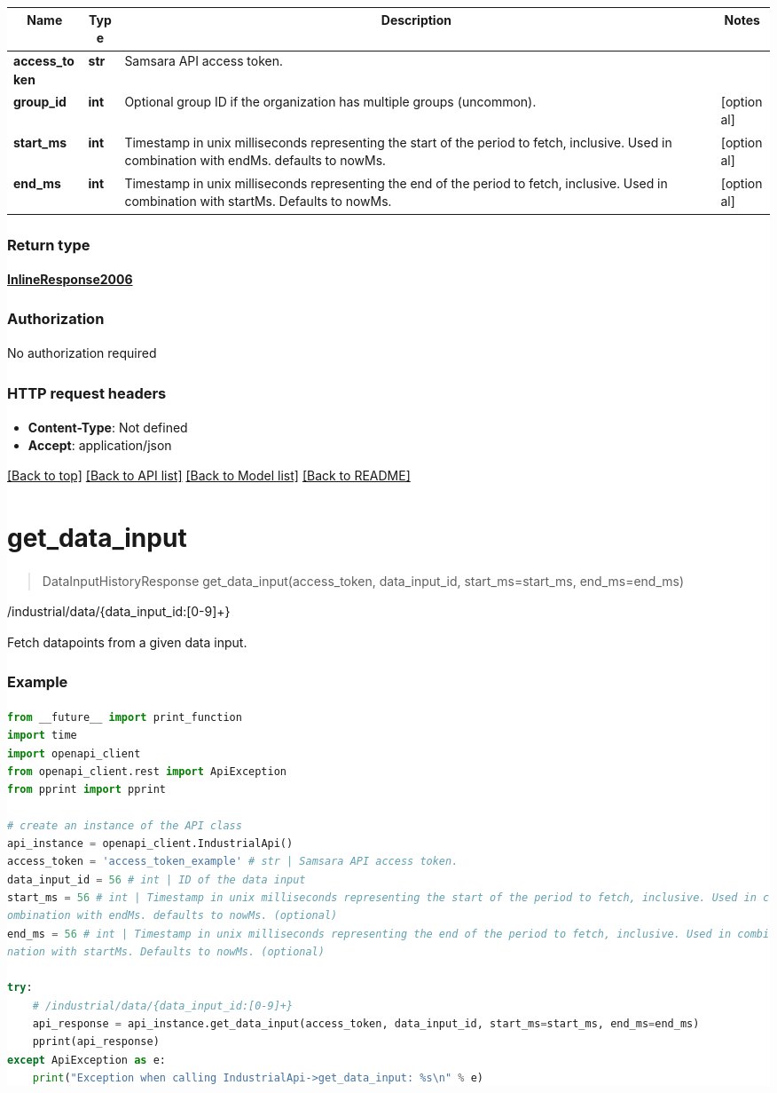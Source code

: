 Name | Type | Description  | Notes
------------- | ------------- | ------------- | -------------
 **access_token** | **str**| Samsara API access token. | 
 **group_id** | **int**| Optional group ID if the organization has multiple groups (uncommon). | [optional] 
 **start_ms** | **int**| Timestamp in unix milliseconds representing the start of the period to fetch, inclusive. Used in combination with endMs. defaults to nowMs. | [optional] 
 **end_ms** | **int**| Timestamp in unix milliseconds representing the end of the period to fetch, inclusive. Used in combination with startMs. Defaults to nowMs. | [optional] 

### Return type

[**InlineResponse2006**](InlineResponse2006.md)

### Authorization

No authorization required

### HTTP request headers

 - **Content-Type**: Not defined
 - **Accept**: application/json

[[Back to top]](#) [[Back to API list]](../README.md#documentation-for-api-endpoints) [[Back to Model list]](../README.md#documentation-for-models) [[Back to README]](../README.md)

# **get_data_input**
> DataInputHistoryResponse get_data_input(access_token, data_input_id, start_ms=start_ms, end_ms=end_ms)

/industrial/data/{data_input_id:[0-9]+}

Fetch datapoints from a given data input.

### Example

```python
from __future__ import print_function
import time
import openapi_client
from openapi_client.rest import ApiException
from pprint import pprint

# create an instance of the API class
api_instance = openapi_client.IndustrialApi()
access_token = 'access_token_example' # str | Samsara API access token.
data_input_id = 56 # int | ID of the data input
start_ms = 56 # int | Timestamp in unix milliseconds representing the start of the period to fetch, inclusive. Used in combination with endMs. defaults to nowMs. (optional)
end_ms = 56 # int | Timestamp in unix milliseconds representing the end of the period to fetch, inclusive. Used in combination with startMs. Defaults to nowMs. (optional)

try:
    # /industrial/data/{data_input_id:[0-9]+}
    api_response = api_instance.get_data_input(access_token, data_input_id, start_ms=start_ms, end_ms=end_ms)
    pprint(api_response)
except ApiException as e:
    print("Exception when calling IndustrialApi->get_data_input: %s\n" % e)
```
